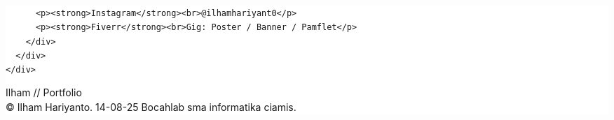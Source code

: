           <p><strong>Instagram</strong><br>@ilhamhariyant0</p>
          <p><strong>Fiverr</strong><br>Gig: Poster / Banner / Pamflet</p>
        </div>
      </div>
    </div>
  </section>

  <footer>
    <div class="footer-inner">
      <div class="brand"><span class="dot c1"></span><span class="dot c2"></span><span class="dot c3"></span> <span>Ilham // Portfolio</span></div>
      <div class="spacer"></div>
      <div class="credits">© <span id="year"></span> Ilham Hariyanto. 14-08-25 Bocahlab sma informatika ciamis.</div>
    </div>
  </footer>

  <script>
    // Typewriter untuk tagline
    const roles = [
      "Mid‑level Designer",
      "Mid‑level Video Editor",
      "Explorer of New Things"
    ];
    const typeEl = document.getElementById('type');
    let ri=0, ci=0, deleting=false;
    function type(){
      const word = roles[ri % roles.length];
      typeEl.innerText = deleting ? word.slice(0, ci--) : word.slice(0, ci++);
      if(!deleting && ci===word.length+2){deleting=true; setTimeout(type,900); return;}
      if(deleting && ci<0){deleting=false; ri++; ci=0}
      setTimeout(type, deleting? 40: 60);
    }
    type();

    // Reveal on scroll
    const io = new IntersectionObserver((entries)=>{
      entries.forEach(e=>{ if(e.isIntersecting){ e.target.classList.add('show'); io.unobserve(e.target) }})
    }, {threshold:.15});
    document.querySelectorAll('.reveal').forEach(el=> io.observe(el));

    // Filter portfolio
    const grid = document.getElementById('grid');
    document.querySelectorAll('.filter button').forEach(btn=>{
      btn.addEventListener('click',()=>{
        document.querySelector('.filter button.active')?.classList.remove('active');
        btn.classList.add('active');
        const f = btn.dataset.filter;
        grid.querySelectorAll('.item').forEach(card=>{
          const show = (f==='all') || card.classList.contains(f);
          card.style.display = show? 'block':'none';
        })
      })
    })
